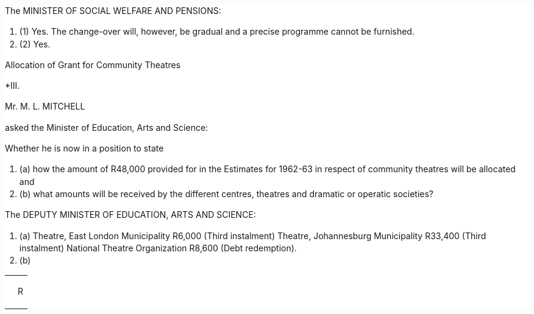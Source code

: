 <answer by="#minister_of_social_welfare_and_pensions" to="#lewis">

<from>The MINISTER OF SOCIAL WELFARE AND PENSIONS:</from>

<ol>

<li>(1) Yes. The change-over will, however, be gradual and a precise programme cannot be furnished.</li>

<li>(2) Yes.</li>

</ol>

</answer>

</oralStatements>

<oralStatements>

<heading>Allocation of Grant for Community Theatres</heading>

<question by="#mitchell" to="#minister_of_education_arts_and_science">

<num>*III.</num>

<from>Mr. M. L. MITCHELL</from>

<p>asked the Minister of Education, Arts and Science:</p>

<p>Whether he is now in a position to state</p>

<ol>

<li>(a) how the amount of R48,000 provided for in the Estimates for 1962-63 in respect of community theatres will be allocated and</li>

<li>(b) what amounts will be received by the different centres, theatres and dramatic or operatic societies?</li>

</ol>

</question>

<answer by="#deputy_minister_of_education_arts_and_science" to="#mitchell">

<from>The DEPUTY MINISTER OF EDUCATION, ARTS AND SCIENCE:</from>

<ol>

<li>(a) Theatre, East London Municipality R6,000 (Third instalment) Theatre, Johannesburg Municipality R33,400 (Third instalment) National Theatre Organization R8,600 (Debt redemption).</li>

<li>(b)</li>

</ol>

<table>

<tr>

<td><p></p></td>

<td><p>R</p></td>

</tr>
